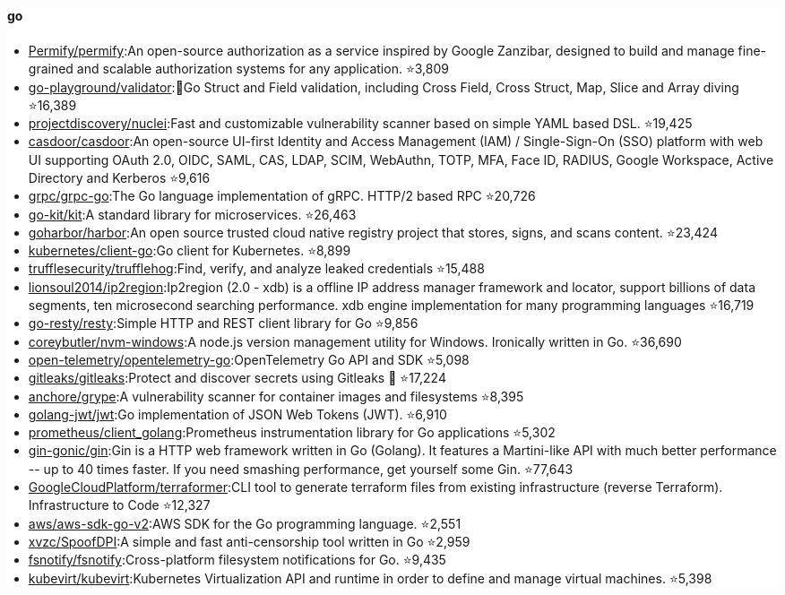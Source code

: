 #### go
* [Permify/permify](https://github.com/Permify/permify):An open-source authorization as a service inspired by Google Zanzibar, designed to build and manage fine-grained and scalable authorization systems for any application. ⭐3,809
* [go-playground/validator](https://github.com/go-playground/validator):💯Go Struct and Field validation, including Cross Field, Cross Struct, Map, Slice and Array diving ⭐16,389
* [projectdiscovery/nuclei](https://github.com/projectdiscovery/nuclei):Fast and customizable vulnerability scanner based on simple YAML based DSL. ⭐19,425
* [casdoor/casdoor](https://github.com/casdoor/casdoor):An open-source UI-first Identity and Access Management (IAM) / Single-Sign-On (SSO) platform with web UI supporting OAuth 2.0, OIDC, SAML, CAS, LDAP, SCIM, WebAuthn, TOTP, MFA, Face ID, RADIUS, Google Workspace, Active Directory and Kerberos ⭐9,616
* [grpc/grpc-go](https://github.com/grpc/grpc-go):The Go language implementation of gRPC. HTTP/2 based RPC ⭐20,726
* [go-kit/kit](https://github.com/go-kit/kit):A standard library for microservices. ⭐26,463
* [goharbor/harbor](https://github.com/goharbor/harbor):An open source trusted cloud native registry project that stores, signs, and scans content. ⭐23,424
* [kubernetes/client-go](https://github.com/kubernetes/client-go):Go client for Kubernetes. ⭐8,899
* [trufflesecurity/trufflehog](https://github.com/trufflesecurity/trufflehog):Find, verify, and analyze leaked credentials ⭐15,488
* [lionsoul2014/ip2region](https://github.com/lionsoul2014/ip2region):Ip2region (2.0 - xdb) is a offline IP address manager framework and locator, support billions of data segments, ten microsecond searching performance. xdb engine implementation for many programming languages ⭐16,719
* [go-resty/resty](https://github.com/go-resty/resty):Simple HTTP and REST client library for Go ⭐9,856
* [coreybutler/nvm-windows](https://github.com/coreybutler/nvm-windows):A node.js version management utility for Windows. Ironically written in Go. ⭐36,690
* [open-telemetry/opentelemetry-go](https://github.com/open-telemetry/opentelemetry-go):OpenTelemetry Go API and SDK ⭐5,098
* [gitleaks/gitleaks](https://github.com/gitleaks/gitleaks):Protect and discover secrets using Gitleaks 🔑 ⭐17,224
* [anchore/grype](https://github.com/anchore/grype):A vulnerability scanner for container images and filesystems ⭐8,395
* [golang-jwt/jwt](https://github.com/golang-jwt/jwt):Go implementation of JSON Web Tokens (JWT). ⭐6,910
* [prometheus/client_golang](https://github.com/prometheus/client_golang):Prometheus instrumentation library for Go applications ⭐5,302
* [gin-gonic/gin](https://github.com/gin-gonic/gin):Gin is a HTTP web framework written in Go (Golang). It features a Martini-like API with much better performance -- up to 40 times faster. If you need smashing performance, get yourself some Gin. ⭐77,643
* [GoogleCloudPlatform/terraformer](https://github.com/GoogleCloudPlatform/terraformer):CLI tool to generate terraform files from existing infrastructure (reverse Terraform). Infrastructure to Code ⭐12,327
* [aws/aws-sdk-go-v2](https://github.com/aws/aws-sdk-go-v2):AWS SDK for the Go programming language. ⭐2,551
* [xvzc/SpoofDPI](https://github.com/xvzc/SpoofDPI):A simple and fast anti-censorship tool written in Go ⭐2,959
* [fsnotify/fsnotify](https://github.com/fsnotify/fsnotify):Cross-platform filesystem notifications for Go. ⭐9,435
* [kubevirt/kubevirt](https://github.com/kubevirt/kubevirt):Kubernetes Virtualization API and runtime in order to define and manage virtual machines. ⭐5,398

